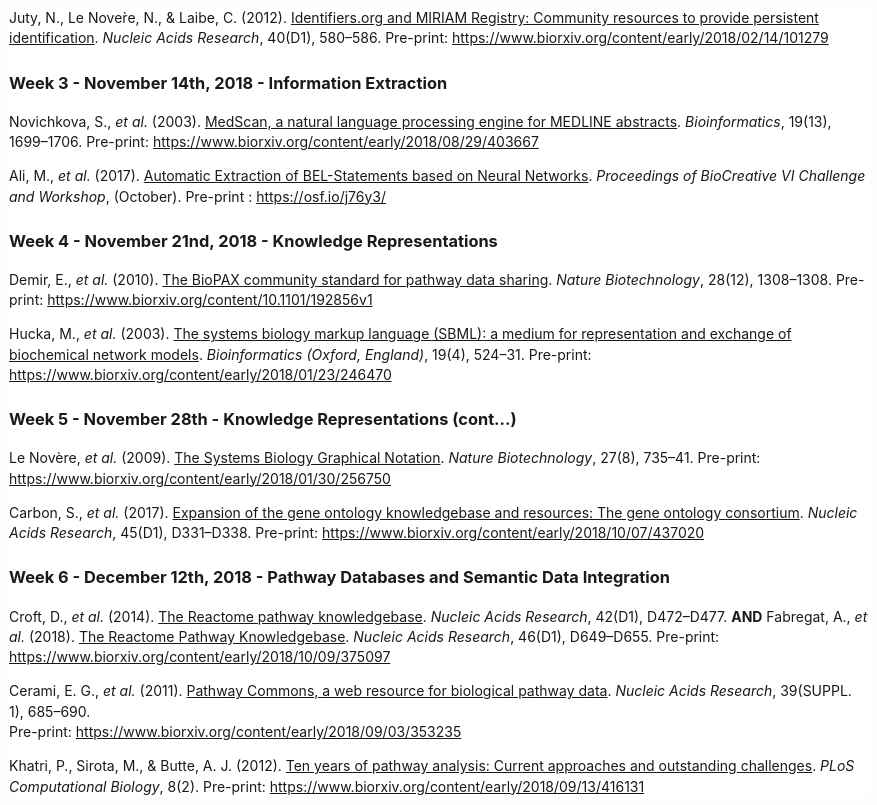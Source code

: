 Juty, N., Le Nover̀e, N., & Laibe, C. (2012). [Identifiers.org and MIRIAM Registry: Community resources to provide persistent identification]( https://doi.org/10.1093/nar/gkr1097). *Nucleic Acids Research*, 40(D1), 580–586.
Pre-print: https://www.biorxiv.org/content/early/2018/02/14/101279

### Week 3 - November 14th, 2018 - Information Extraction

Novichkova, S., *et al.* (2003). [MedScan, a natural language processing engine for MEDLINE abstracts](https://doi.org/10.1093/bioinformatics/btg207). *Bioinformatics*, 19(13), 1699–1706. 
Pre-print: https://www.biorxiv.org/content/early/2018/08/29/403667  

Ali, M., *et al.* (2017). [Automatic Extraction of BEL-Statements based on Neural Networks](http://publica.fraunhofer.de/eprints/urn_nbn_de_0011-n-4972978.pdf). *Proceedings of BioCreative VI Challenge and Workshop*, (October).
Pre-print : https://osf.io/j76y3/

### Week 4 - November 21nd, 2018 - Knowledge Representations

Demir, E., *et al.* (2010). [The BioPAX community standard for pathway data sharing](https://doi.org/10.1038/nbt1210-1308c). *Nature Biotechnology*, 28(12), 1308–1308. 
Pre-print: https://www.biorxiv.org/content/10.1101/192856v1

Hucka, M., *et al.* (2003). [The systems biology markup language (SBML): a medium for representation and exchange of biochemical network models](http://www.ncbi.nlm.nih.gov/pubmed/12611808). *Bioinformatics (Oxford, England)*, 19(4), 524–31.
Pre-print: https://www.biorxiv.org/content/early/2018/01/23/246470

### Week 5 - November 28th - Knowledge Representations (cont...)

Le Novère, *et al.* (2009). [The Systems Biology Graphical Notation](https://doi.org/10.1038/nbt.1558). *Nature Biotechnology*, 27(8), 735–41.
Pre-print: https://www.biorxiv.org/content/early/2018/01/30/256750

Carbon, S., *et al.* (2017). [Expansion of the gene ontology knowledgebase and resources: The gene ontology consortium](https://doi.org/10.1093/nar/gkw1108). *Nucleic Acids Research*, 45(D1), D331–D338.
Pre-print: https://www.biorxiv.org/content/early/2018/10/07/437020  

### Week 6 - December 12th, 2018 - Pathway Databases and Semantic Data Integration

Croft, D., *et al.* (2014). [The Reactome pathway knowledgebase](https://doi.org/10.1093/nar/gkt1102). *Nucleic Acids Research*, 42(D1), D472–D477. **AND** Fabregat, A., *et al.* (2018). [The Reactome Pathway Knowledgebase](https://doi.org/10.1093/nar/gkx1132). *Nucleic Acids Research*, 46(D1), D649–D655.
Pre-print: https://www.biorxiv.org/content/early/2018/10/09/375097

Cerami, E. G., *et al.* (2011). [Pathway Commons, a web resource for biological pathway data](https://doi.org/10.1093/nar/gkq1039 ). *Nucleic Acids Research*, 39(SUPPL. 1), 685–690.  
Pre-print: https://www.biorxiv.org/content/early/2018/09/03/353235 

Khatri, P., Sirota, M., & Butte, A. J. (2012). [Ten years of pathway analysis: Current approaches and outstanding challenges](https://doi.org/10.1371/journal.pcbi.1002375). *PLoS Computational Biology*, 8(2). 
Pre-print: https://www.biorxiv.org/content/early/2018/09/13/416131

